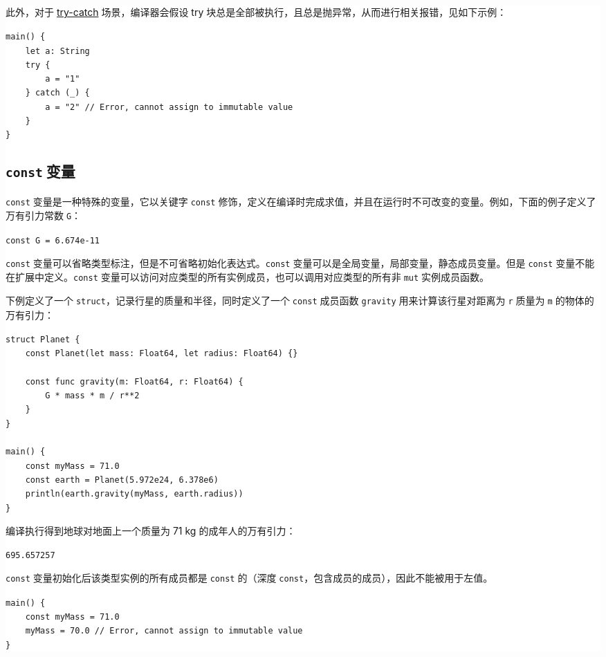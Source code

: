 此外，对于 [try-catch](../error_handle/handle.md#普通-try-表达式) 场景，编译器会假设 try 块总是全部被执行，且总是抛异常，从而进行相关报错，见如下示例：


```cangjie
main() {
    let a: String
    try {
        a = "1"
    } catch (_) {
        a = "2" // Error, cannot assign to immutable value
    }
}
```

## `const` 变量

`const` 变量是一种特殊的变量，它以关键字 `const` 修饰，定义在编译时完成求值，并且在运行时不可改变的变量。例如，下面的例子定义了万有引力常数 `G`：



```cangjie
const G = 6.674e-11
```

`const` 变量可以省略类型标注，但是不可省略初始化表达式。`const` 变量可以是全局变量，局部变量，静态成员变量。但是 `const` 变量不能在扩展中定义。`const` 变量可以访问对应类型的所有实例成员，也可以调用对应类型的所有非 `mut` 实例成员函数。

下例定义了一个 `struct`，记录行星的质量和半径，同时定义了一个 `const` 成员函数 `gravity` 用来计算该行星对距离为 `r` 质量为 `m` 的物体的万有引力：



```cangjie
struct Planet {
    const Planet(let mass: Float64, let radius: Float64) {}

    const func gravity(m: Float64, r: Float64) {
        G * mass * m / r**2
    }
}

main() {
    const myMass = 71.0
    const earth = Planet(5.972e24, 6.378e6)
    println(earth.gravity(myMass, earth.radius))
}
```

编译执行得到地球对地面上一个质量为 71 kg 的成年人的万有引力：



```text
695.657257
```

`const` 变量初始化后该类型实例的所有成员都是 `const` 的（深度 `const`，包含成员的成员），因此不能被用于左值。



```cangjie
main() {
    const myMass = 71.0
    myMass = 70.0 // Error, cannot assign to immutable value
}
```
